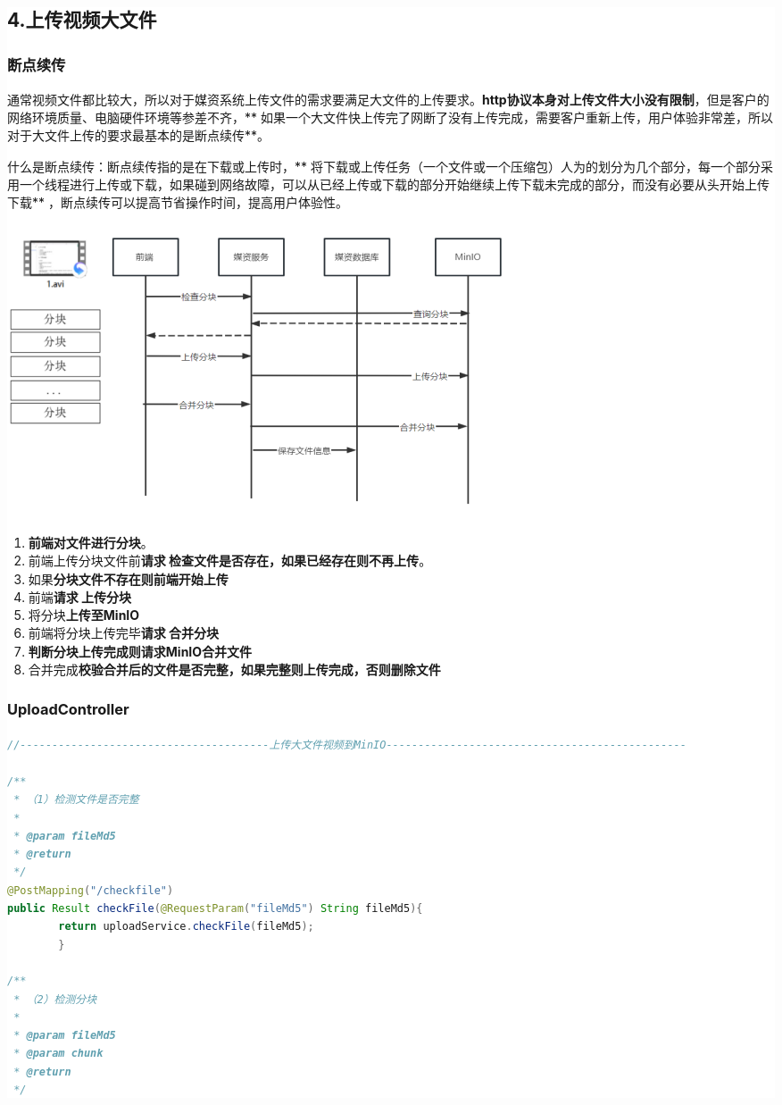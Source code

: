 ## 4.上传视频大文件

### 断点续传

通常视频文件都比较大，所以对于媒资系统上传文件的需求要满足大文件的上传要求。**http协议本身对上传文件大小没有限制**，但是客户的网络环境质量、电脑硬件环境等参差不齐，**
如果一个大文件快上传完了网断了没有上传完成，需要客户重新上传，用户体验非常差，所以对于大文件上传的要求最基本的是断点续传**。

什么是断点续传：断点续传指的是在下载或上传时，**
将下载或上传任务（一个文件或一个压缩包）人为的划分为几个部分，每一个部分采用一个线程进行上传或下载，如果碰到网络故障，可以从已经上传或下载的部分开始继续上传下载未完成的部分，而没有必要从头开始上传下载**
，断点续传可以提高节省操作时间，提高用户体验性。

![](images/Snipaste_2024-01-17_12-37-25.png)

1. **前端对文件进行分块**。
2. 前端上传分块文件前**请求 检查文件是否存在，如果已经存在则不再上传**。
3. 如果**分块文件不存在则前端开始上传**
4. 前端**请求 上传分块**
5. 将分块**上传至MinIO**
6. 前端将分块上传完毕**请求 合并分块**
7. **判断分块上传完成则请求MinIO合并文件**
8. 合并完成**校验合并后的文件是否完整，如果完整则上传完成，否则删除文件**

### UploadController

```java
//---------------------------------------上传大文件视频到MinIO-----------------------------------------------

/**
 * （1）检测文件是否完整
 *
 * @param fileMd5
 * @return
 */
@PostMapping("/checkfile")
public Result checkFile(@RequestParam("fileMd5") String fileMd5){
        return uploadService.checkFile(fileMd5);
        }

/**
 * （2）检测分块
 *
 * @param fileMd5
 * @param chunk
 * @return
 */
```